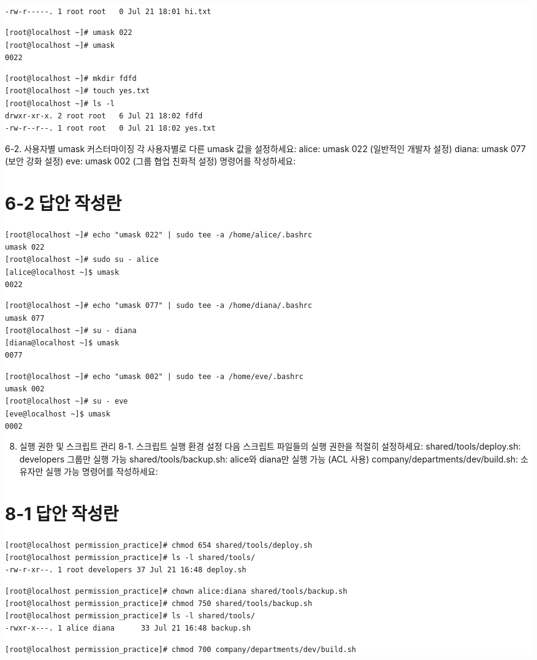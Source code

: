 ```
-rw-r-----. 1 root root   0 Jul 21 18:01 hi.txt
```
```
[root@localhost ~]# umask 022
[root@localhost ~]# umask
0022
```
```
[root@localhost ~]# mkdir fdfd
[root@localhost ~]# touch yes.txt
[root@localhost ~]# ls -l
drwxr-xr-x. 2 root root   6 Jul 21 18:02 fdfd
-rw-r--r--. 1 root root   0 Jul 21 18:02 yes.txt
```
6-2. 사용자별 umask 커스터마이징
각 사용자별로 다른 umask 값을 설정하세요:
alice: umask 022 (일반적인 개발자 설정)
diana: umask 077 (보안 강화 설정)
eve: umask 002 (그룹 협업 친화적 설정)
명령어를 작성하세요:
# 6-2 답안 작성란
```
[root@localhost ~]# echo "umask 022" | sudo tee -a /home/alice/.bashrc
umask 022
[root@localhost ~]# sudo su - alice
[alice@localhost ~]$ umask
0022
```
```
[root@localhost ~]# echo "umask 077" | sudo tee -a /home/diana/.bashrc
umask 077
[root@localhost ~]# su - diana 
[diana@localhost ~]$ umask
0077
```
```
[root@localhost ~]# echo "umask 002" | sudo tee -a /home/eve/.bashrc
umask 002
[root@localhost ~]# su - eve
[eve@localhost ~]$ umask
0002
```
8. 실행 권한 및 스크립트 관리
8-1. 스크립트 실행 환경 설정
다음 스크립트 파일들의 실행 권한을 적절히 설정하세요:
shared/tools/deploy.sh: developers 그룹만 실행 가능
shared/tools/backup.sh: alice와 diana만 실행 가능 (ACL 사용)
company/departments/dev/build.sh: 소유자만 실행 가능
명령어를 작성하세요:
# 8-1 답안 작성란
```
[root@localhost permission_practice]# chmod 654 shared/tools/deploy.sh
[root@localhost permission_practice]# ls -l shared/tools/
-rw-r-xr--. 1 root developers 37 Jul 21 16:48 deploy.sh
```
```
[root@localhost permission_practice]# chown alice:diana shared/tools/backup.sh 
[root@localhost permission_practice]# chmod 750 shared/tools/backup.sh 
[root@localhost permission_practice]# ls -l shared/tools/
-rwxr-x---. 1 alice diana      33 Jul 21 16:48 backup.sh
```
```
[root@localhost permission_practice]# chmod 700 company/departments/dev/build.sh 
```